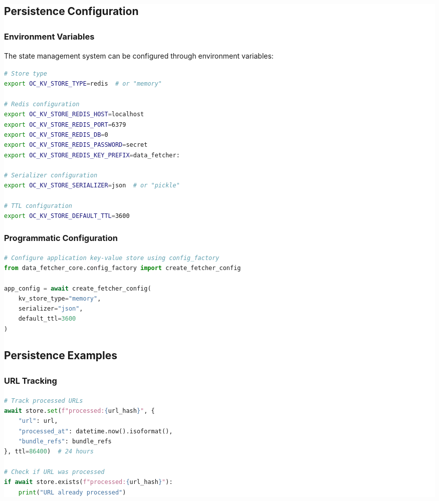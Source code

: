 ## Persistence Configuration

### **Environment Variables**
The state management system can be configured through environment variables:

```bash
# Store type
export OC_KV_STORE_TYPE=redis  # or "memory"

# Redis configuration
export OC_KV_STORE_REDIS_HOST=localhost
export OC_KV_STORE_REDIS_PORT=6379
export OC_KV_STORE_REDIS_DB=0
export OC_KV_STORE_REDIS_PASSWORD=secret
export OC_KV_STORE_REDIS_KEY_PREFIX=data_fetcher:

# Serializer configuration
export OC_KV_STORE_SERIALIZER=json  # or "pickle"

# TTL configuration
export OC_KV_STORE_DEFAULT_TTL=3600
```

### **Programmatic Configuration**
```python
# Configure application key-value store using config_factory
from data_fetcher_core.config_factory import create_fetcher_config

app_config = await create_fetcher_config(
    kv_store_type="memory",
    serializer="json",
    default_ttl=3600
)
```

## Persistence Examples

### **URL Tracking**
```python
# Track processed URLs
await store.set(f"processed:{url_hash}", {
    "url": url,
    "processed_at": datetime.now().isoformat(),
    "bundle_refs": bundle_refs
}, ttl=86400)  # 24 hours

# Check if URL was processed
if await store.exists(f"processed:{url_hash}"):
    print("URL already processed")
```
